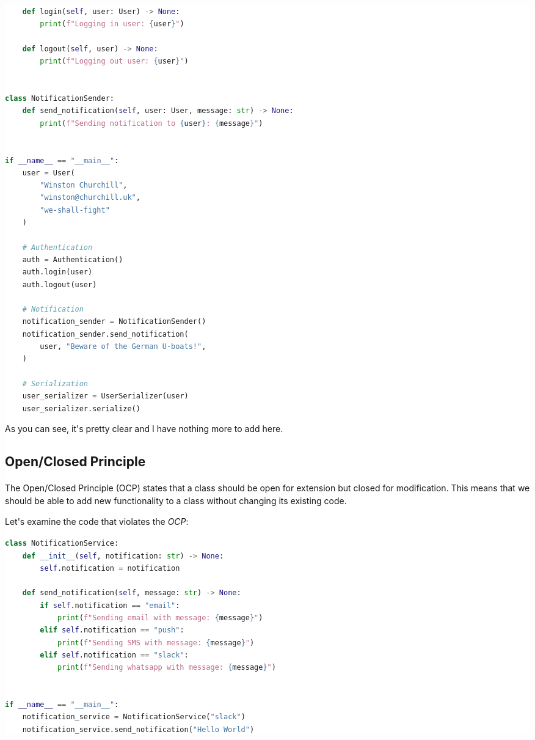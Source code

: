 ```python
    def login(self, user: User) -> None:
        print(f"Logging in user: {user}")

    def logout(self, user) -> None:
        print(f"Logging out user: {user}")


class NotificationSender:
    def send_notification(self, user: User, message: str) -> None:
        print(f"Sending notification to {user}: {message}")


if __name__ == "__main__":
    user = User(
        "Winston Churchill",
        "winston@churchill.uk",
        "we-shall-fight"
    )

    # Authentication
    auth = Authentication()
    auth.login(user)
    auth.logout(user)

    # Notification
    notification_sender = NotificationSender()
    notification_sender.send_notification(
        user, "Beware of the German U-boats!",
    )

    # Serialization
    user_serializer = UserSerializer(user)
    user_serializer.serialize()
```

As you can see, it's pretty clear and I have nothing more to add here.

## Open/Closed Principle

The Open/Closed Principle (OCP) states that a class should be open for extension but closed for modification. This means
that we should be able to add new functionality to a class without changing its existing code.

Let's examine the code that violates the *OCP*:

```python
class NotificationService:
    def __init__(self, notification: str) -> None:
        self.notification = notification

    def send_notification(self, message: str) -> None:
        if self.notification == "email":
            print(f"Sending email with message: {message}")
        elif self.notification == "push":
            print(f"Sending SMS with message: {message}")
        elif self.notification == "slack":
            print(f"Sending whatsapp with message: {message}")


if __name__ == "__main__":
    notification_service = NotificationService("slack")
    notification_service.send_notification("Hello World")
```
